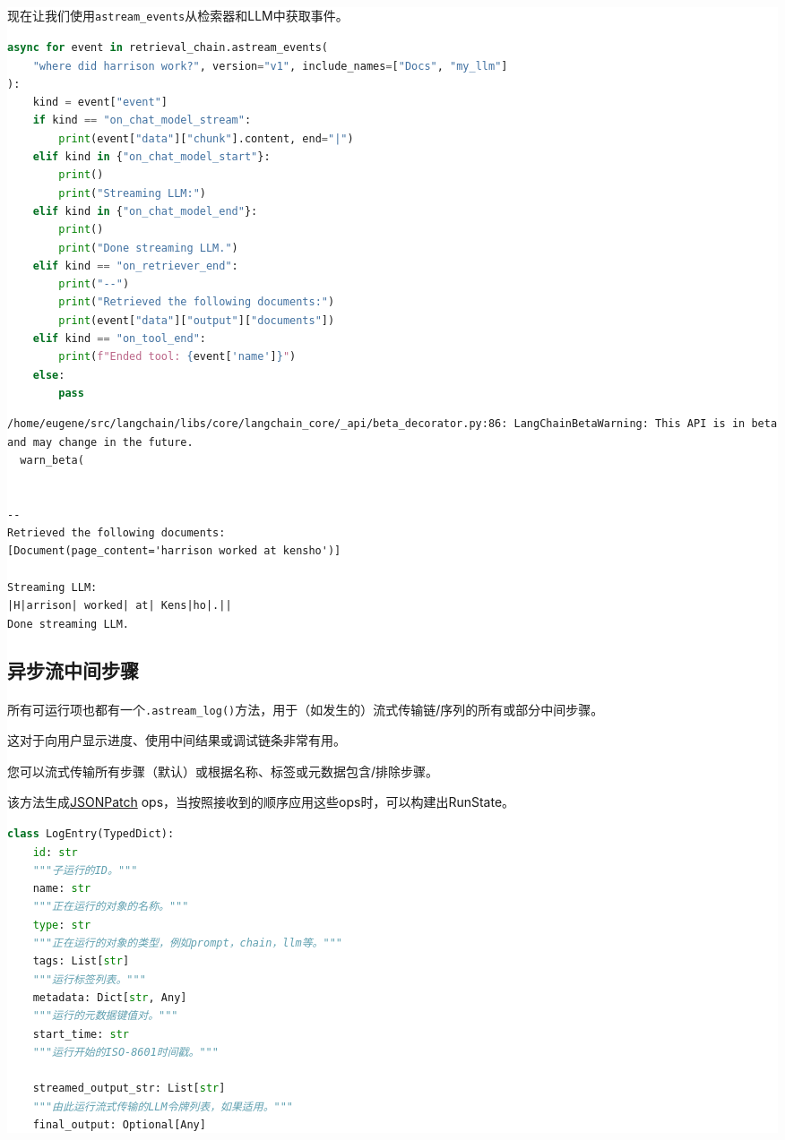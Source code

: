 现在让我们使用`astream_events`从检索器和LLM中获取事件。


```python
async for event in retrieval_chain.astream_events(
    "where did harrison work?", version="v1", include_names=["Docs", "my_llm"]
):
    kind = event["event"]
    if kind == "on_chat_model_stream":
        print(event["data"]["chunk"].content, end="|")
    elif kind in {"on_chat_model_start"}:
        print()
        print("Streaming LLM:")
    elif kind in {"on_chat_model_end"}:
        print()
        print("Done streaming LLM.")
    elif kind == "on_retriever_end":
        print("--")
        print("Retrieved the following documents:")
        print(event["data"]["output"]["documents"])
    elif kind == "on_tool_end":
        print(f"Ended tool: {event['name']}")
    else:
        pass
```

    /home/eugene/src/langchain/libs/core/langchain_core/_api/beta_decorator.py:86: LangChainBetaWarning: This API is in beta and may change in the future.
      warn_beta(
    

    --
    Retrieved the following documents:
    [Document(page_content='harrison worked at kensho')]
    
    Streaming LLM:
    |H|arrison| worked| at| Kens|ho|.||
    Done streaming LLM.
    

## 异步流中间步骤

所有可运行项也都有一个`.astream_log()`方法，用于（如发生的）流式传输链/序列的所有或部分中间步骤。

这对于向用户显示进度、使用中间结果或调试链条非常有用。

您可以流式传输所有步骤（默认）或根据名称、标签或元数据包含/排除步骤。

该方法生成[JSONPatch](https://jsonpatch.com) ops，当按照接收到的顺序应用这些ops时，可以构建出RunState。

```python
class LogEntry(TypedDict):
    id: str
    """子运行的ID。"""
    name: str
    """正在运行的对象的名称。"""
    type: str
    """正在运行的对象的类型，例如prompt，chain，llm等。"""
    tags: List[str]
    """运行标签列表。"""
    metadata: Dict[str, Any]
    """运行的元数据键值对。"""
    start_time: str
    """运行开始的ISO-8601时间戳。"""

    streamed_output_str: List[str]
    """由此运行流式传输的LLM令牌列表，如果适用。"""
    final_output: Optional[Any]
```